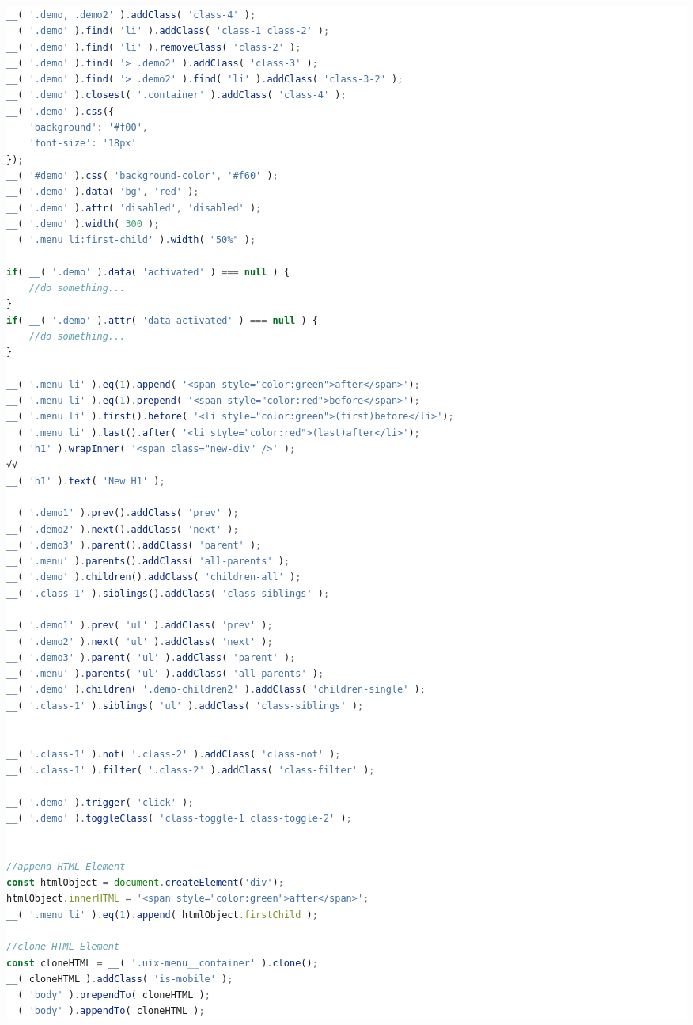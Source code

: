 ```js
__( '.demo, .demo2' ).addClass( 'class-4' );
__( '.demo' ).find( 'li' ).addClass( 'class-1 class-2' );
__( '.demo' ).find( 'li' ).removeClass( 'class-2' );
__( '.demo' ).find( '> .demo2' ).addClass( 'class-3' );
__( '.demo' ).find( '> .demo2' ).find( 'li' ).addClass( 'class-3-2' );
__( '.demo' ).closest( '.container' ).addClass( 'class-4' );
__( '.demo' ).css({
	'background': '#f00',
	'font-size': '18px'
});
__( '#demo' ).css( 'background-color', '#f60' );
__( '.demo' ).data( 'bg', 'red' );
__( '.demo' ).attr( 'disabled', 'disabled' );
__( '.demo' ).width( 300 );
__( '.menu li:first-child' ).width( "50%" );

if( __( '.demo' ).data( 'activated' ) === null ) {
	//do something...
}
if( __( '.demo' ).attr( 'data-activated' ) === null ) {
	//do something...
}	

__( '.menu li' ).eq(1).append( '<span style="color:green">after</span>');
__( '.menu li' ).eq(1).prepend( '<span style="color:red">before</span>');
__( '.menu li' ).first().before( '<li style="color:green">(first)before</li>');
__( '.menu li' ).last().after( '<li style="color:red">(last)after</li>');
__( 'h1' ).wrapInner( '<span class="new-div" />' );
√√
__( 'h1' ).text( 'New H1' );

__( '.demo1' ).prev().addClass( 'prev' );
__( '.demo2' ).next().addClass( 'next' );
__( '.demo3' ).parent().addClass( 'parent' );
__( '.menu' ).parents().addClass( 'all-parents' );
__( '.demo' ).children().addClass( 'children-all' );
__( '.class-1' ).siblings().addClass( 'class-siblings' );

__( '.demo1' ).prev( 'ul' ).addClass( 'prev' );
__( '.demo2' ).next( 'ul' ).addClass( 'next' );
__( '.demo3' ).parent( 'ul' ).addClass( 'parent' );
__( '.menu' ).parents( 'ul' ).addClass( 'all-parents' );
__( '.demo' ).children( '.demo-children2' ).addClass( 'children-single' );
__( '.class-1' ).siblings( 'ul' ).addClass( 'class-siblings' );


__( '.class-1' ).not( '.class-2' ).addClass( 'class-not' );
__( '.class-1' ).filter( '.class-2' ).addClass( 'class-filter' );

__( '.demo' ).trigger( 'click' );
__( '.demo' ).toggleClass( 'class-toggle-1 class-toggle-2' );


//append HTML Element
const htmlObject = document.createElement('div');
htmlObject.innerHTML = '<span style="color:green">after</span>';
__( '.menu li' ).eq(1).append( htmlObject.firstChild );

//clone HTML Element
const cloneHTML = __( '.uix-menu__container' ).clone();
__( cloneHTML ).addClass( 'is-mobile' );
__( 'body' ).prependTo( cloneHTML );
__( 'body' ).appendTo( cloneHTML );
```